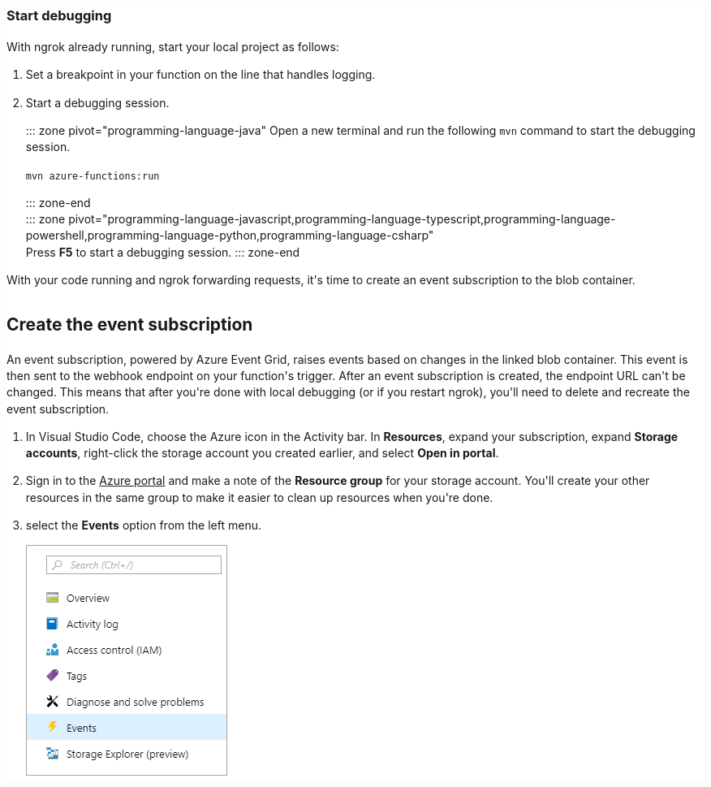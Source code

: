 ### Start debugging 

With ngrok already running, start your local project as follows:

1. Set a breakpoint in your function on the line that handles logging.

1. Start a debugging session.

    ::: zone pivot="programming-language-java" 
    Open a new terminal and run the following `mvn` command to start the debugging session.

    ```bash
    mvn azure-functions:run
    ```
    ::: zone-end  
    ::: zone pivot="programming-language-javascript,programming-language-typescript,programming-language-powershell,programming-language-python,programming-language-csharp"   
    Press **F5** to start a debugging session.
    ::: zone-end

With your code running and ngrok forwarding requests, it's time to create an event subscription to the blob container. 

## Create the event subscription 

An event subscription, powered by Azure Event Grid, raises events based on changes in the linked blob container. This event is then sent to the webhook endpoint on your function's trigger. After an event subscription is created, the endpoint URL can't be changed. This means that after you're done with local debugging (or if you restart ngrok), you'll need to delete and recreate the event subscription. 

1. In Visual Studio Code, choose the Azure icon in the Activity bar. In **Resources**, expand your subscription, expand **Storage accounts**, right-click the storage account you created earlier, and select **Open in portal**.

1. Sign in to the [Azure portal](https://portal.azure.com) and make a note of the **Resource group** for your storage account. You'll create your other resources in the same group to make it easier to clean up resources when you're done. 

1. select the **Events** option from the left menu.

    ![Add storage account event](./media/functions-event-grid-blob-trigger/functions-event-grid-local-dev-add-event.png)
